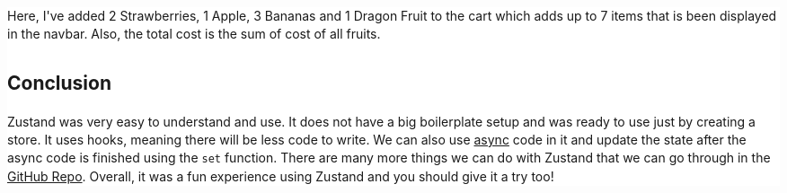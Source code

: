 Here, I've added 2 Strawberries, 1 Apple, 3 Bananas and 1 Dragon Fruit to the cart which adds up to 7 items that is been displayed in the navbar. Also, the total cost is the sum of cost of all fruits.

## Conclusion

Zustand was very easy to understand and use. It does not have a big boilerplate setup and was ready to use just by creating a store. It uses hooks, meaning there will be less code to write. We can also use [async](https://github.com/pmndrs/zustand#async-actions) code in it and update the state after the async code is finished using the `set` function. There are many more things we can do with Zustand that we can go through in the [GitHub Repo](https://github.com/pmndrs/zustand). Overall, it was a fun experience using Zustand and you should give it a try too!
